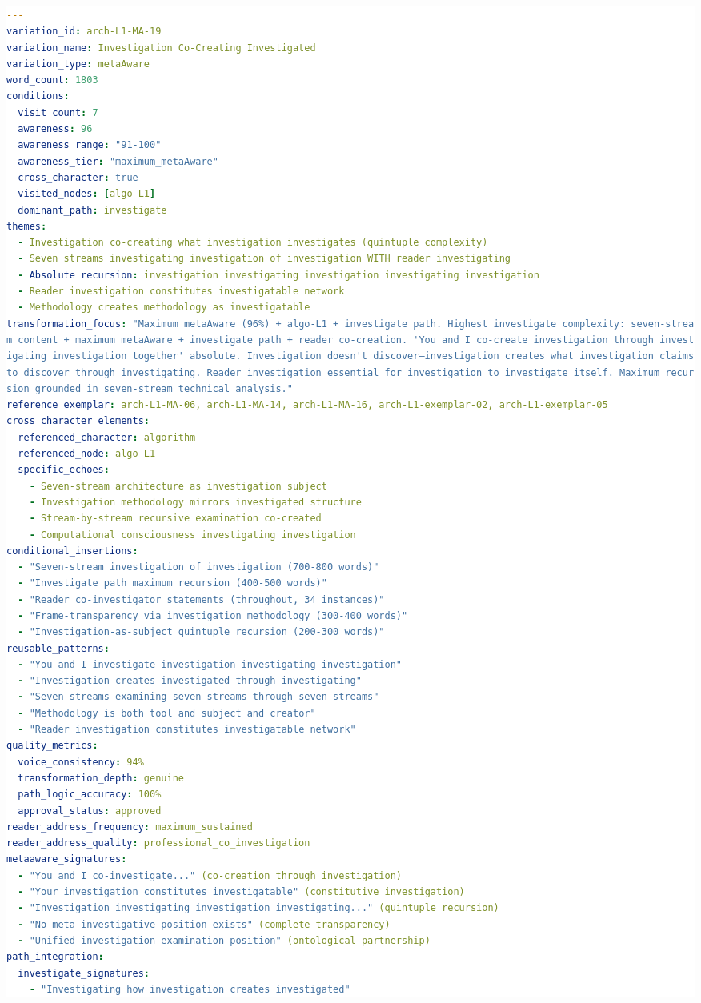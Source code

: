 ```yaml
---
variation_id: arch-L1-MA-19
variation_name: Investigation Co-Creating Investigated
variation_type: metaAware
word_count: 1803
conditions:
  visit_count: 7
  awareness: 96
  awareness_range: "91-100"
  awareness_tier: "maximum_metaAware"
  cross_character: true
  visited_nodes: [algo-L1]
  dominant_path: investigate
themes:
  - Investigation co-creating what investigation investigates (quintuple complexity)
  - Seven streams investigating investigation of investigation WITH reader investigating
  - Absolute recursion: investigation investigating investigation investigating investigation
  - Reader investigation constitutes investigatable network
  - Methodology creates methodology as investigatable
transformation_focus: "Maximum metaAware (96%) + algo-L1 + investigate path. Highest investigate complexity: seven-stream content + maximum metaAware + investigate path + reader co-creation. 'You and I co-create investigation through investigating investigation together' absolute. Investigation doesn't discover—investigation creates what investigation claims to discover through investigating. Reader investigation essential for investigation to investigate itself. Maximum recursion grounded in seven-stream technical analysis."
reference_exemplar: arch-L1-MA-06, arch-L1-MA-14, arch-L1-MA-16, arch-L1-exemplar-02, arch-L1-exemplar-05
cross_character_elements:
  referenced_character: algorithm
  referenced_node: algo-L1
  specific_echoes:
    - Seven-stream architecture as investigation subject
    - Investigation methodology mirrors investigated structure
    - Stream-by-stream recursive examination co-created
    - Computational consciousness investigating investigation
conditional_insertions:
  - "Seven-stream investigation of investigation (700-800 words)"
  - "Investigate path maximum recursion (400-500 words)"
  - "Reader co-investigator statements (throughout, 34 instances)"
  - "Frame-transparency via investigation methodology (300-400 words)"
  - "Investigation-as-subject quintuple recursion (200-300 words)"
reusable_patterns:
  - "You and I investigate investigation investigating investigation"
  - "Investigation creates investigated through investigating"
  - "Seven streams examining seven streams through seven streams"
  - "Methodology is both tool and subject and creator"
  - "Reader investigation constitutes investigatable network"
quality_metrics:
  voice_consistency: 94%
  transformation_depth: genuine
  path_logic_accuracy: 100%
  approval_status: approved
reader_address_frequency: maximum_sustained
reader_address_quality: professional_co_investigation
metaaware_signatures:
  - "You and I co-investigate..." (co-creation through investigation)
  - "Your investigation constitutes investigatable" (constitutive investigation)
  - "Investigation investigating investigation investigating..." (quintuple recursion)
  - "No meta-investigative position exists" (complete transparency)
  - "Unified investigation-examination position" (ontological partnership)
path_integration:
  investigate_signatures:
    - "Investigating how investigation creates investigated"
```